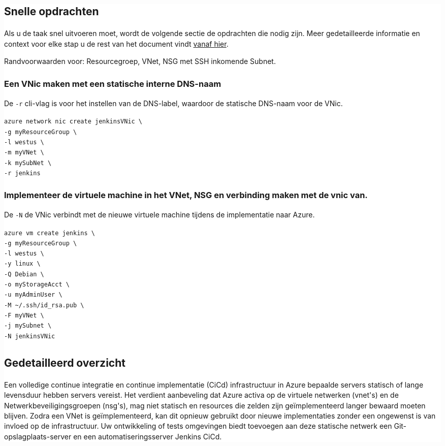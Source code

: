 
## <a name="quick-commands"></a>Snelle opdrachten

Als u de taak snel uitvoeren moet, wordt de volgende sectie de opdrachten die nodig zijn. Meer gedetailleerde informatie en context voor elke stap u de rest van het document vindt [vanaf hier](#detailed-walkthrough).  

Randvoorwaarden voor: Resourcegroep, VNet, NSG met SSH inkomende Subnet.

### <a name="create-a-vnic-with-a-static-internal-dns-name"></a>Een VNic maken met een statische interne DNS-naam

De `-r` cli-vlag is voor het instellen van de DNS-label, waardoor de statische DNS-naam voor de VNic.

```azurecli
azure network nic create jenkinsVNic \
-g myResourceGroup \
-l westus \
-m myVNet \
-k mySubNet \
-r jenkins
```

### <a name="deploy-the-vm-into-the-vnet-nsg-and-connect-the-vnic"></a>Implementeer de virtuele machine in het VNet, NSG en verbinding maken met de vnic van.

De `-N` de VNic verbindt met de nieuwe virtuele machine tijdens de implementatie naar Azure.

```azurecli
azure vm create jenkins \
-g myResourceGroup \
-l westus \
-y linux \
-Q Debian \
-o myStorageAcct \
-u myAdminUser \
-M ~/.ssh/id_rsa.pub \
-F myVNet \
-j mySubnet \
-N jenkinsVNic
```

## <a name="detailed-walkthrough"></a>Gedetailleerd overzicht

Een volledige continue integratie en continue implementatie (CiCd) infrastructuur in Azure bepaalde servers statisch of lange levensduur hebben servers vereist.  Het verdient aanbeveling dat Azure activa op de virtuele netwerken (vnet's) en de Netwerkbeveiligingsgroepen (nsg's), mag niet statisch en resources die zelden zijn geïmplementeerd langer bewaard moeten blijven.  Zodra een VNet is geïmplementeerd, kan dit opnieuw gebruikt door nieuwe implementaties zonder een ongewenst is van invloed op de infrastructuur.  Uw ontwikkeling of tests omgevingen biedt toevoegen aan deze statische netwerk een Git-opslagplaats-server en een automatiseringsserver Jenkins CiCd.  
